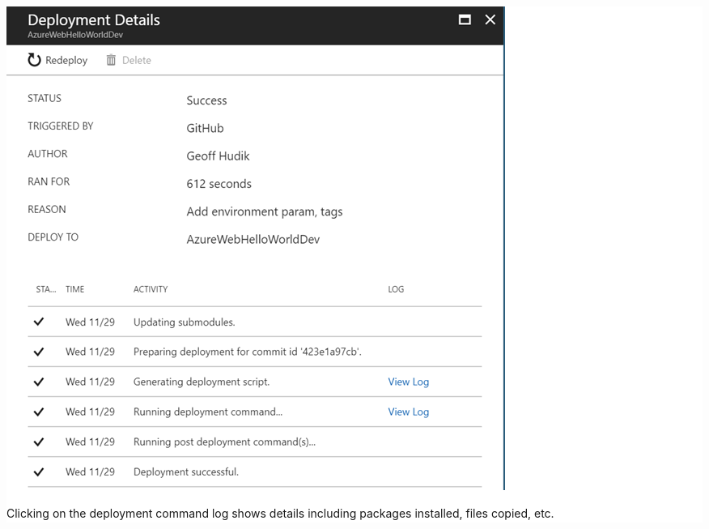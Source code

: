 ![](images/azure-deployed-web-details.png)

Clicking on the deployment command log shows details including packages installed, files copied, etc.
